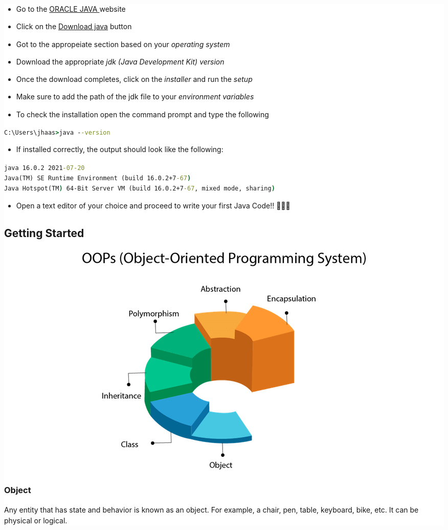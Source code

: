 - Go to the <a href = "https://www.oracle.com/java/"> ORACLE JAVA </a> website

- Click on the  <a href="https://www.oracle.com/java/technologies/javase-jdk16-downloads.html/">Download java</a>  button 

- Got to the appropeiate section based on your _operating system_

- Download the appropriate _jdk (Java Development Kit) version_

- Once the download completes, click on the _installer_ and run the _setup_

- Make sure to add the path of the jdk file to your _environment variables_

- To check the installation open the command prompt and type the following

```cmd
C:\Users\jhaas>java --version
```

- If installed correctly, the output should look like the following:

```cmd
java 16.0.2 2021-07-20
Java(TM) SE Runtime Environment (build 16.0.2+7-67)
Java Hotspot(TM) 64-Bit Server VM (build 16.0.2+7-67, mixed mode, sharing)
```
- Open a text editor of your choice and proceed to write your first Java Code!! 🙌🎉✨

## Getting Started

<p align = "center"><img src = "./assets/java-oops.png"></p>

### Object
Any entity that has state and behavior is known as an object. For example, a chair, pen, table, keyboard, bike, etc. It can be physical or logical.
